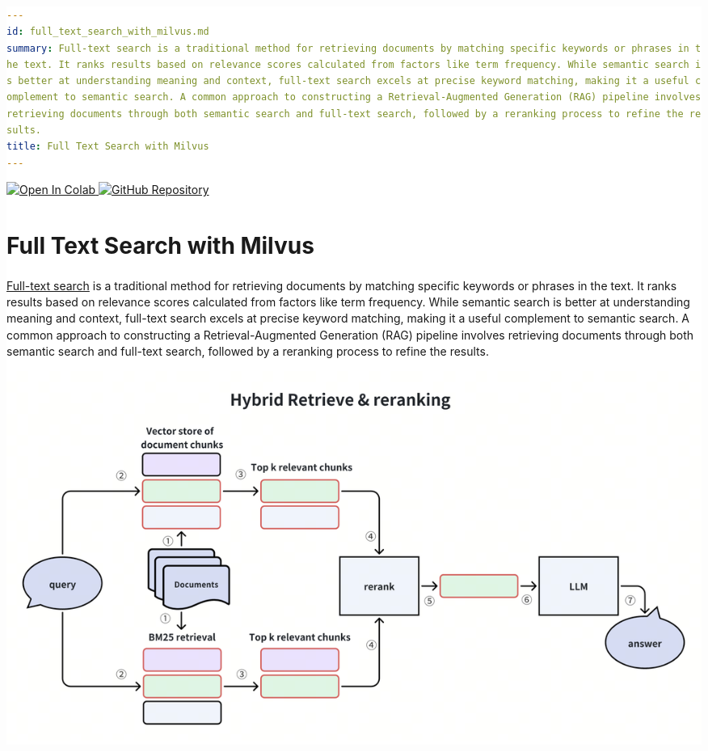 ```yaml
---
id: full_text_search_with_milvus.md
summary: Full-text search is a traditional method for retrieving documents by matching specific keywords or phrases in the text. It ranks results based on relevance scores calculated from factors like term frequency. While semantic search is better at understanding meaning and context, full-text search excels at precise keyword matching, making it a useful complement to semantic search. A common approach to constructing a Retrieval-Augmented Generation (RAG) pipeline involves retrieving documents through both semantic search and full-text search, followed by a reranking process to refine the results.
title: Full Text Search with Milvus
---
```


<a href="https://colab.research.google.com/github/milvus-io/bootcamp/blob/master/bootcamp/tutorials/quickstart/full_text_search_with_milvus.ipynb" target="_parent">
    <img src="https://colab.research.google.com/assets/colab-badge.svg" alt="Open In Colab"/>
</a>
<a href="https://github.com/milvus-io/bootcamp/blob/master/bootcamp/tutorials/quickstart/full_text_search_with_milvus.ipynb" target="_blank">
    <img src="https://img.shields.io/badge/View%20on%20GitHub-555555?style=flat&logo=github&logoColor=white" alt="GitHub Repository"/>
</a>

# Full Text Search with Milvus

[Full-text search](https://milvus.io/docs/full-text-search.md#Full-Text-Search) is a traditional method for retrieving documents by matching specific keywords or phrases in the text. It ranks results based on relevance scores calculated from factors like term frequency. While semantic search is better at understanding meaning and context, full-text search excels at precise keyword matching, making it a useful complement to semantic search. A common approach to constructing a Retrieval-Augmented Generation (RAG) pipeline involves retrieving documents through both semantic search and full-text search, followed by a reranking process to refine the results.

![](../../../assets/advanced_rag/hybrid_and_rerank.png)
